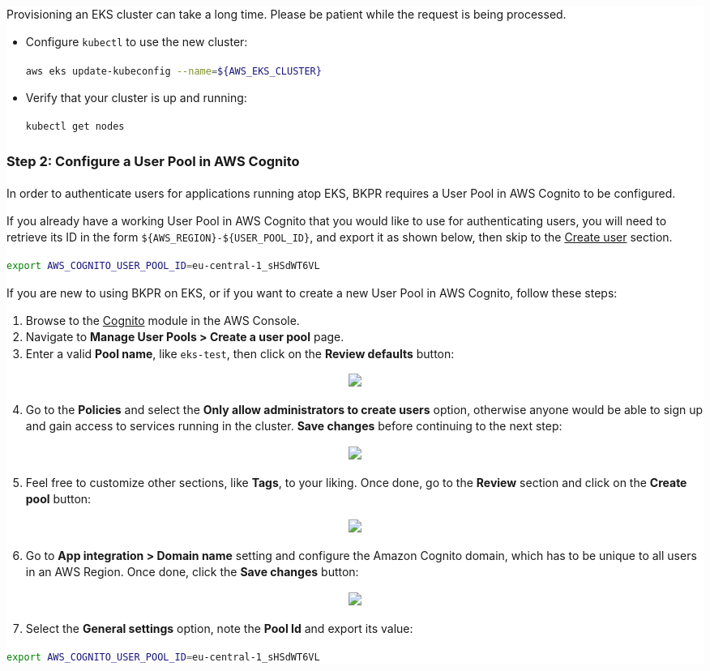   Provisioning an EKS cluster can take a long time. Please be patient while the request is being processed.

* Configure `kubectl` to use the new cluster:

  ```bash
  aws eks update-kubeconfig --name=${AWS_EKS_CLUSTER}
  ```

* Verify that your cluster is up and running:

  ```bash
  kubectl get nodes
  ```

### Step 2: Configure a User Pool in AWS Cognito

In order to authenticate users for applications running atop EKS, BKPR requires a User Pool in AWS Cognito to be configured.

If you already have a working User Pool in AWS Cognito that you would like to use for authenticating users, you will need to retrieve its ID in the form `${AWS_REGION}-${USER_POOL_ID}`, and export it as shown below, then skip to the [Create user](#create-a-user) section.


  ```bash
  export AWS_COGNITO_USER_POOL_ID=eu-central-1_sHSdWT6VL
  ```

If you are new to using BKPR on EKS, or if you want to create a new User Pool in AWS Cognito, follow these steps:

1. Browse to the [Cognito](https://console.aws.amazon.com/cognito/) module in the AWS Console.
2. Navigate to **Manage User Pools > Create a user pool** page.
3. Enter a valid **Pool name**, like `eks-test`, then click on the **Review defaults** button:

<p align="center"><img src="eks/1-new-user-pool.png" width=840/></p>

4. Go to the **Policies** and select the **Only allow administrators to create users** option, otherwise anyone would be able to sign up and gain access to services running in the cluster. **Save changes** before continuing to the next step:

<p align="center"><img src="eks/2-policies.png" width=840/></p>

5. Feel free to customize other sections, like **Tags**, to your liking. Once done, go to the **Review** section and click on the **Create pool** button:

<p align="center"><img src="eks/3-review.png" width=840/></p>

6. Go to **App integration > Domain name** setting and configure the Amazon Cognito domain, which has to be unique to all users in an AWS Region. Once done, click the **Save changes** button:

<p align="center"><img src="eks/4-domain.png" width=840/></p>

7. Select the **General settings** option, note the **Pool Id** and export its value:

  ```bash
  export AWS_COGNITO_USER_POOL_ID=eu-central-1_sHSdWT6VL
  ```
